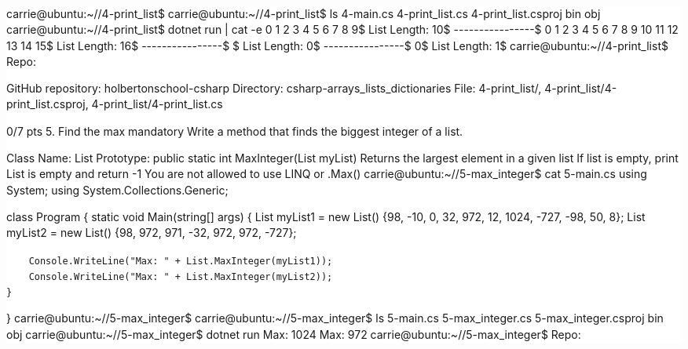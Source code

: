 carrie@ubuntu:~//4-print_list$
carrie@ubuntu:~//4-print_list$ ls
4-main.cs  4-print_list.cs  4-print_list.csproj  bin  obj
carrie@ubuntu:~//4-print_list$ dotnet run | cat -e
0 1 2 3 4 5 6 7 8 9$
List Length: 10$
----------------$
0 1 2 3 4 5 6 7 8 9 10 11 12 13 14 15$
List Length: 16$
----------------$
$
List Length: 0$
----------------$
0$
List Length: 1$
carrie@ubuntu:~//4-print_list$ 
Repo:

GitHub repository: holbertonschool-csharp
Directory: csharp-arrays_lists_dictionaries
File: 4-print_list/, 4-print_list/4-print_list.csproj, 4-print_list/4-print_list.cs
 
0/7 pts
5. Find the max
mandatory
Write a method that finds the biggest integer of a list.

Class Name: List
Prototype: public static int MaxInteger(List<int> myList)
Returns the largest element in a given list
If list is empty, print List is empty and return -1
You are not allowed to use LINQ or .Max()
carrie@ubuntu:~//5-max_integer$ cat 5-main.cs 
using System;
using System.Collections.Generic;

class Program
{
    static void Main(string[] args)
    {
        List<int> myList1 = new List<int>() {98, -10, 0, 32, 972, 12, 1024, -727, -98, 50, 8};
        List<int> myList2 = new List<int>() {98, 972, 971, -32, 972, 972, -727};

        Console.WriteLine("Max: " + List.MaxInteger(myList1));
        Console.WriteLine("Max: " + List.MaxInteger(myList2));
    }
}
carrie@ubuntu:~//5-max_integer$ 
carrie@ubuntu:~//5-max_integer$ ls
5-main.cs  5-max_integer.cs  5-max_integer.csproj  bin  obj
carrie@ubuntu:~//5-max_integer$ dotnet run
Max: 1024
Max: 972
carrie@ubuntu:~//5-max_integer$ 
Repo:
